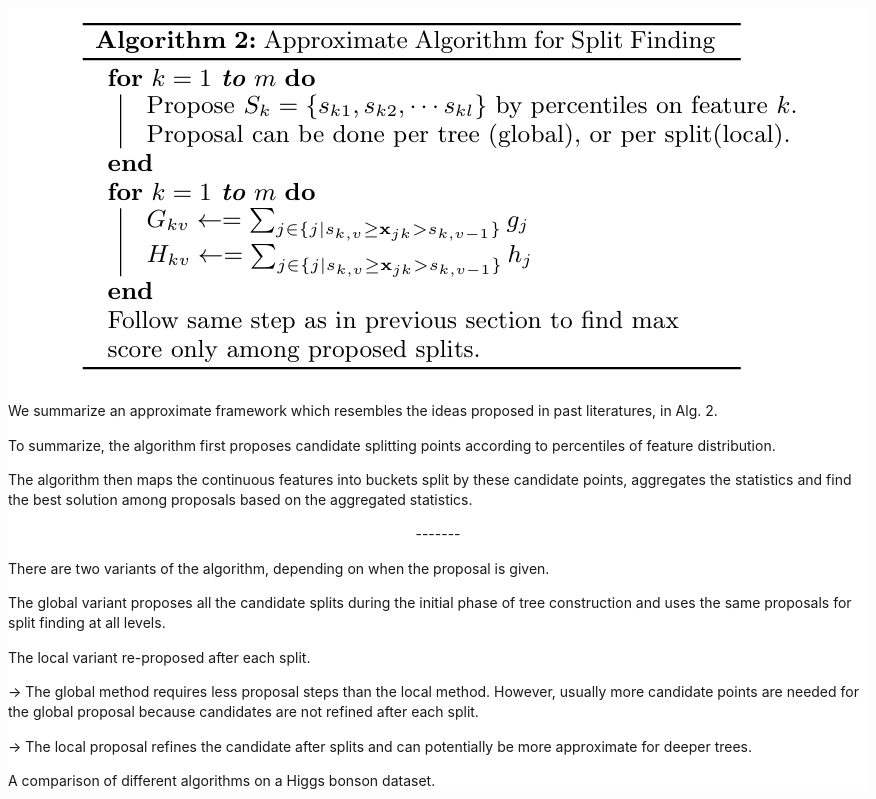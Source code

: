 <div align='center'>

![alt text](img/image-5.png)

</div>

We summarize an approximate framework which resembles the ideas proposed in past literatures, in Alg. 2.

To summarize, the algorithm first proposes candidate splitting points according to percentiles of feature distribution.

The algorithm then maps the continuous features into buckets split by these candidate points, aggregates the statistics and find the best solution among proposals based on the aggregated statistics.

<center> ------- </center>

There are two variants of the algorithm, depending on when the proposal is given.

The global variant proposes all the candidate splits during the initial phase of tree construction and uses the same proposals for split finding at all levels.

The local variant re-proposed after each split.

$\rightarrow$ The global method requires less proposal steps than the local method.  However, usually more candidate points are needed for the global proposal because candidates are not refined after each split.

$\rightarrow$ The local proposal refines the candidate after splits and can potentially be more approximate for deeper trees.

A comparison of different algorithms on a Higgs bonson dataset.

<div align='center'>
